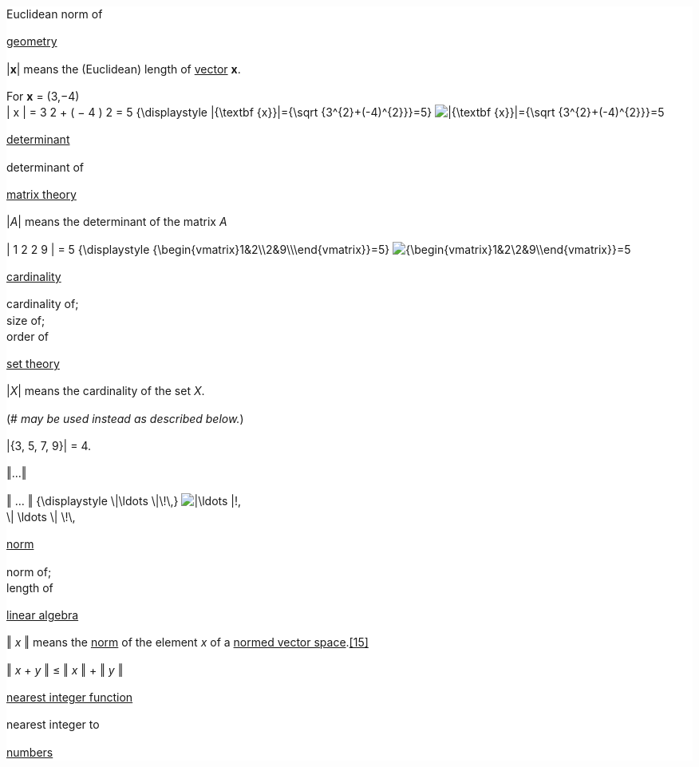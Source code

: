 Euclidean norm of

[geometry](https://en.wikipedia.org/wiki/Geometry "Geometry")

|**x**| means the (Euclidean) length of [vector](https://en.wikipedia.org/wiki/Euclidean_vector "Euclidean vector") **x**.

For **x** = (3,−4)  
| x | \= 3 2 + ( − 4 ) 2 \= 5 {\\displaystyle |{\\textbf {x}}|={\\sqrt {3^{2}+(-4)^{2}}}=5} ![|{\textbf {x}}|={\sqrt {3^{2}+(-4)^{2}}}=5](https://wikimedia.org/api/rest_v1/media/math/render/svg/4ae25b6a8391a550a89c3066c88d64622dbffdae) 

[determinant](https://en.wikipedia.org/wiki/Determinant "Determinant")

determinant of

[matrix theory](https://en.wikipedia.org/wiki/Matrix_(mathematics) "Matrix (mathematics)")

|_A_| means the determinant of the matrix _A_

| 1 2 2 9 | \= 5 {\\displaystyle {\\begin{vmatrix}1&2\\\\2&9\\\\\\end{vmatrix}}=5} ![{\begin{vmatrix}1&2\\2&9\\\end{vmatrix}}=5](https://wikimedia.org/api/rest_v1/media/math/render/svg/e4196a3ddb4e4d6275803bd01b1d7e309c2027ed) 

[cardinality](https://en.wikipedia.org/wiki/Cardinality "Cardinality")

cardinality of;  
size of;  
order of

[set theory](https://en.wikipedia.org/wiki/Set_theory "Set theory")

|_X_| means the cardinality of the set _X_.  
  
(# _may be used instead as described below._)

|{3, 5, 7, 9}| = 4.

‖...‖

‖ … ‖ {\\displaystyle \\|\\ldots \\|\\!\\,} ![\|\ldots \|\!\,](https://wikimedia.org/api/rest_v1/media/math/render/svg/5ddf2953c6bfd9a6db7aae6573c10c768a2d846f)   
\\| \\ldots \\| \\!\\,

[norm](https://en.wikipedia.org/wiki/Norm_(mathematics) "Norm (mathematics)")

norm of;  
length of

[linear algebra](https://en.wikipedia.org/wiki/Linear_algebra "Linear algebra")

‖ _x_ ‖ means the [norm](https://en.wikipedia.org/wiki/Norm_(mathematics) "Norm (mathematics)") of the element _x_ of a [normed vector space](https://en.wikipedia.org/wiki/Normed_vector_space "Normed vector space").[\[15\]](#)

‖ _x_ + _y_ ‖ ≤ ‖ _x_ ‖ + ‖ _y_ ‖

[nearest integer function](https://en.wikipedia.org/wiki/Nearest_integer_function "Nearest integer function")

nearest integer to

[numbers](https://en.wikipedia.org/wiki/Number "Number")
